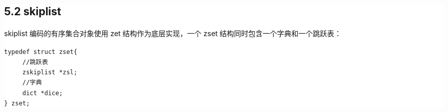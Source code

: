 ## 5.2 skiplist 

skiplist 编码的有序集合对象使用 zet 结构作为底层实现，一个 zset 结构同时包含一个字典和一个跳跃表： 

```
typedef struct zset{
     //跳跃表
     zskiplist *zsl;
     //字典
     dict *dice;
} zset;

```

